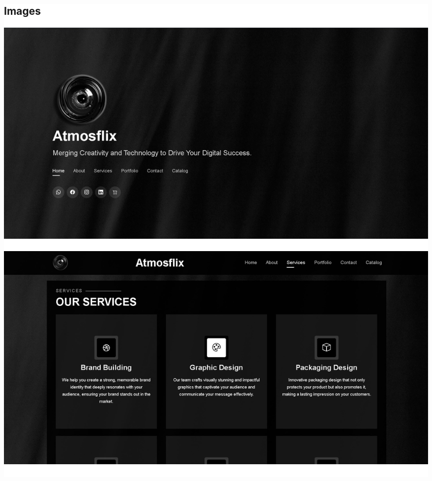 
</h3>

## Images

<div align="center">
<img width=100% src="https://raw.githubusercontent.com/Sandip-Basak/Atmosflix/main/readme_images/Screenshot%202024-08-29%20112500.jpg" alt="App Images">
</div>
<br>
<div align="center">
<img width=100% src="https://raw.githubusercontent.com/Sandip-Basak/Atmosflix/main/readme_images/Screenshot%202024-08-29%20112527.jpg" alt="App Images">
</div>
<br>
<div align="center">